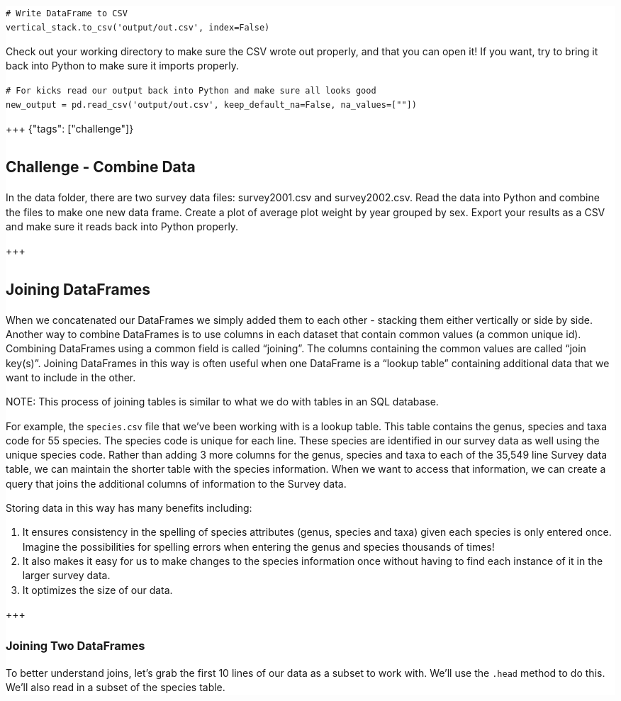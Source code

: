 ```{code-cell} ipython3
# Write DataFrame to CSV
vertical_stack.to_csv('output/out.csv', index=False)
```

Check out your working directory to make sure the CSV wrote out properly, and that you can open it! If you want, try to bring it back into Python to make sure it imports properly.

```{code-cell} ipython3
# For kicks read our output back into Python and make sure all looks good
new_output = pd.read_csv('output/out.csv', keep_default_na=False, na_values=[""])
```

+++ {"tags": ["challenge"]}

## Challenge - Combine Data

In the data folder, there are two survey data files: survey2001.csv and survey2002.csv. Read the data into Python and combine the files to make one new data frame. Create a plot of average plot weight by year grouped by sex. Export your results as a CSV and make sure it reads back into Python properly.

+++

## Joining DataFrames

When we concatenated our DataFrames we simply added them to each other - stacking them either vertically or side by side. Another way to combine DataFrames is to use columns in each dataset that contain common values (a common unique id). Combining DataFrames using a common field is called “joining”. The columns containing the common values are called “join key(s)”. Joining DataFrames in this way is often useful when one DataFrame is a “lookup table” containing additional data that we want to include in the other.

NOTE: This process of joining tables is similar to what we do with tables in an SQL database.

For example, the `species.csv` file that we’ve been working with is a lookup table. This table contains the genus, species and taxa code for 55 species. The species code is unique for each line. These species are identified in our survey data as well using the unique species code. Rather than adding 3 more columns for the genus, species and taxa to each of the 35,549 line Survey data table, we can maintain the shorter table with the species information. When we want to access that information, we can create a query that joins the additional columns of information to the Survey data.

Storing data in this way has many benefits including:

 1. It ensures consistency in the spelling of species attributes (genus, species and taxa) given each species is only entered once. Imagine the possibilities for spelling errors when entering the genus and species thousands of times!
 2. It also makes it easy for us to make changes to the species information once without having to find each instance of it in the larger survey data.
 3. It optimizes the size of our data.

+++

### Joining Two DataFrames

To better understand joins, let’s grab the first 10 lines of our data as a subset to work with. We’ll use the `.head` method to do this. We’ll also read in a subset of the species table.
